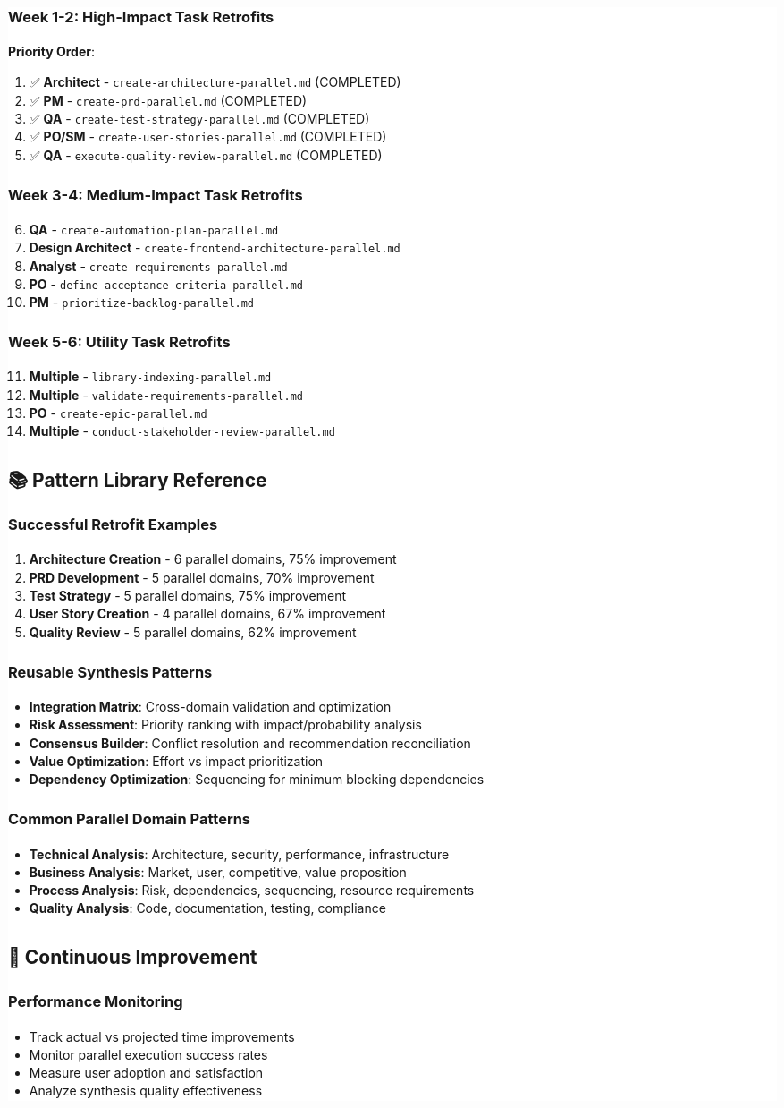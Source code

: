 ### Week 1-2: High-Impact Task Retrofits
**Priority Order**:
1. ✅ **Architect** - `create-architecture-parallel.md` (COMPLETED)
2. ✅ **PM** - `create-prd-parallel.md` (COMPLETED)
3. ✅ **QA** - `create-test-strategy-parallel.md` (COMPLETED)
4. ✅ **PO/SM** - `create-user-stories-parallel.md` (COMPLETED)
5. ✅ **QA** - `execute-quality-review-parallel.md` (COMPLETED)

### Week 3-4: Medium-Impact Task Retrofits
6. **QA** - `create-automation-plan-parallel.md`
7. **Design Architect** - `create-frontend-architecture-parallel.md`
8. **Analyst** - `create-requirements-parallel.md`
9. **PO** - `define-acceptance-criteria-parallel.md`
10. **PM** - `prioritize-backlog-parallel.md`

### Week 5-6: Utility Task Retrofits
11. **Multiple** - `library-indexing-parallel.md`
12. **Multiple** - `validate-requirements-parallel.md`
13. **PO** - `create-epic-parallel.md`
14. **Multiple** - `conduct-stakeholder-review-parallel.md`

## 📚 Pattern Library Reference

### Successful Retrofit Examples
1. **Architecture Creation** - 6 parallel domains, 75% improvement
2. **PRD Development** - 5 parallel domains, 70% improvement  
3. **Test Strategy** - 5 parallel domains, 75% improvement
4. **User Story Creation** - 4 parallel domains, 67% improvement
5. **Quality Review** - 5 parallel domains, 62% improvement

### Reusable Synthesis Patterns
- **Integration Matrix**: Cross-domain validation and optimization
- **Risk Assessment**: Priority ranking with impact/probability analysis
- **Consensus Builder**: Conflict resolution and recommendation reconciliation
- **Value Optimization**: Effort vs impact prioritization
- **Dependency Optimization**: Sequencing for minimum blocking dependencies

### Common Parallel Domain Patterns
- **Technical Analysis**: Architecture, security, performance, infrastructure
- **Business Analysis**: Market, user, competitive, value proposition  
- **Process Analysis**: Risk, dependencies, sequencing, resource requirements
- **Quality Analysis**: Code, documentation, testing, compliance

## 🔄 Continuous Improvement

### Performance Monitoring
- Track actual vs projected time improvements
- Monitor parallel execution success rates
- Measure user adoption and satisfaction
- Analyze synthesis quality effectiveness
